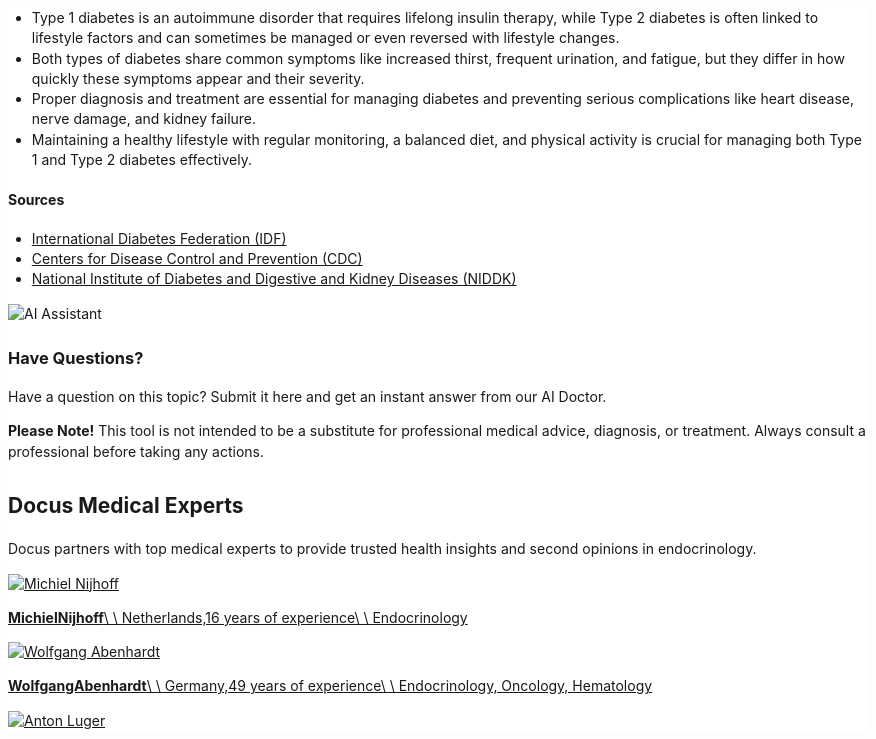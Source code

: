 - Type 1 diabetes is an autoimmune disorder that requires lifelong insulin therapy, while Type 2 diabetes is often linked to lifestyle factors and can sometimes be managed or even reversed with lifestyle changes.
- Both types of diabetes share common symptoms like increased thirst, frequent urination, and fatigue, but they differ in how quickly these symptoms appear and their severity.
- Proper diagnosis and treatment are essential for managing diabetes and preventing serious complications like heart disease, nerve damage, and kidney failure.
- Maintaining a healthy lifestyle with regular monitoring, a balanced diet, and physical activity is crucial for managing both Type 1 and Type 2 diabetes effectively.

#### Sources

- [International Diabetes Federation (IDF)](https://idf.org/about-diabetes/diabetes-facts-figures/)
- [Centers for Disease Control and Prevention (CDC)](https://www.cdc.gov/diabetes/communication-resources/diabetes-statistics.html)
- [National Institute of Diabetes and Digestive and Kidney Diseases (NIDDK)](https://www.niddk.nih.gov/health-information/diabetes/overview/symptoms-causes)

![AI Assistant](https://docus.ai/images/small-assistant.png)

### Have Questions?

Have a question on this topic? Submit it here and get an instant answer from our AI Doctor.

**Please Note!** This tool is not intended to be a substitute for professional medical advice, diagnosis, or treatment. Always consult a professional before taking any actions.

## Docus Medical Experts

Docus partners with top medical experts to provide trusted health insights and second opinions in endocrinology.

[![Michiel Nijhoff](https://docus.ai/_next/image?url=https%3A%2F%2Fdocus-live-cms-storage-us.s3.amazonaws.com%2Fnetwork_doctors%2Fprofile_pictures%2F4255d1edb33b70eed58543d8bc25f2eb.png&w=3840&q=100)](https://docus.ai/doctors/michiel-nijhoff-365)

[**MichielNijhoff**\\
\\
Netherlands,16 years of experience\\
\\
Endocrinology](https://docus.ai/doctors/michiel-nijhoff-365)

[![Wolfgang Abenhardt](https://docus.ai/_next/image?url=https%3A%2F%2Fdocus-live-cms-storage-us.s3.amazonaws.com%2Fnetwork_doctors%2Fprofile_pictures%2F6314013519d6093889055aac2946c424.png&w=3840&q=100)](https://docus.ai/doctors/wolfgang-abenhardt-296)

[**WolfgangAbenhardt**\\
\\
Germany,49 years of experience\\
\\
Endocrinology, Oncology, Hematology](https://docus.ai/doctors/wolfgang-abenhardt-296)

[![Anton Luger](https://docus.ai/_next/image?url=https%3A%2F%2Fdocus-live-cms-storage-us.s3.amazonaws.com%2Fnetwork_doctors%2Fprofile_pictures%2F35765596595d60123d6734574c9ea82d.png&w=3840&q=100)](https://docus.ai/doctors/anton-luger-156)
